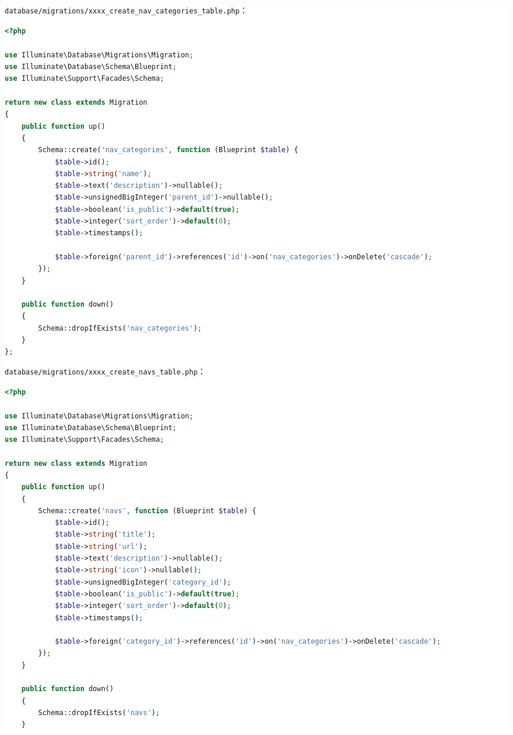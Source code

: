`database/migrations/xxxx_create_nav_categories_table.php`：
```php
<?php

use Illuminate\Database\Migrations\Migration;
use Illuminate\Database\Schema\Blueprint;
use Illuminate\Support\Facades\Schema;

return new class extends Migration
{
    public function up()
    {
        Schema::create('nav_categories', function (Blueprint $table) {
            $table->id();
            $table->string('name');
            $table->text('description')->nullable();
            $table->unsignedBigInteger('parent_id')->nullable();
            $table->boolean('is_public')->default(true);
            $table->integer('sort_order')->default(0);
            $table->timestamps();
            
            $table->foreign('parent_id')->references('id')->on('nav_categories')->onDelete('cascade');
        });
    }

    public function down()
    {
        Schema::dropIfExists('nav_categories');
    }
};
```

`database/migrations/xxxx_create_navs_table.php`：
```php
<?php

use Illuminate\Database\Migrations\Migration;
use Illuminate\Database\Schema\Blueprint;
use Illuminate\Support\Facades\Schema;

return new class extends Migration
{
    public function up()
    {
        Schema::create('navs', function (Blueprint $table) {
            $table->id();
            $table->string('title');
            $table->string('url');
            $table->text('description')->nullable();
            $table->string('icon')->nullable();
            $table->unsignedBigInteger('category_id');
            $table->boolean('is_public')->default(true);
            $table->integer('sort_order')->default(0);
            $table->timestamps();
            
            $table->foreign('category_id')->references('id')->on('nav_categories')->onDelete('cascade');
        });
    }

    public function down()
    {
        Schema::dropIfExists('navs');
    }
```